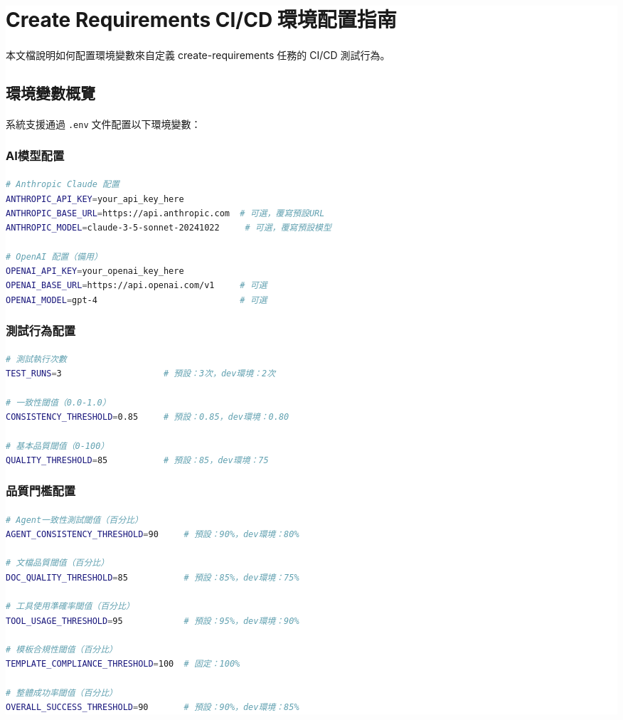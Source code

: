 # Create Requirements CI/CD 環境配置指南

本文檔說明如何配置環境變數來自定義 create-requirements 任務的 CI/CD 測試行為。

## 環境變數概覽

系統支援通過 `.env` 文件配置以下環境變數：

### AI模型配置
```bash
# Anthropic Claude 配置
ANTHROPIC_API_KEY=your_api_key_here
ANTHROPIC_BASE_URL=https://api.anthropic.com  # 可選，覆寫預設URL
ANTHROPIC_MODEL=claude-3-5-sonnet-20241022     # 可選，覆寫預設模型

# OpenAI 配置（備用）
OPENAI_API_KEY=your_openai_key_here
OPENAI_BASE_URL=https://api.openai.com/v1     # 可選
OPENAI_MODEL=gpt-4                            # 可選
```

### 測試行為配置
```bash
# 測試執行次數
TEST_RUNS=3                    # 預設：3次，dev環境：2次

# 一致性閾值（0.0-1.0）
CONSISTENCY_THRESHOLD=0.85     # 預設：0.85，dev環境：0.80

# 基本品質閾值（0-100）
QUALITY_THRESHOLD=85           # 預設：85，dev環境：75
```

### 品質門檻配置
```bash
# Agent一致性測試閾值（百分比）
AGENT_CONSISTENCY_THRESHOLD=90     # 預設：90%，dev環境：80%

# 文檔品質閾值（百分比）
DOC_QUALITY_THRESHOLD=85           # 預設：85%，dev環境：75%

# 工具使用準確率閾值（百分比）
TOOL_USAGE_THRESHOLD=95            # 預設：95%，dev環境：90%

# 模板合規性閾值（百分比）
TEMPLATE_COMPLIANCE_THRESHOLD=100  # 固定：100%

# 整體成功率閾值（百分比）
OVERALL_SUCCESS_THRESHOLD=90       # 預設：90%，dev環境：85%
```

